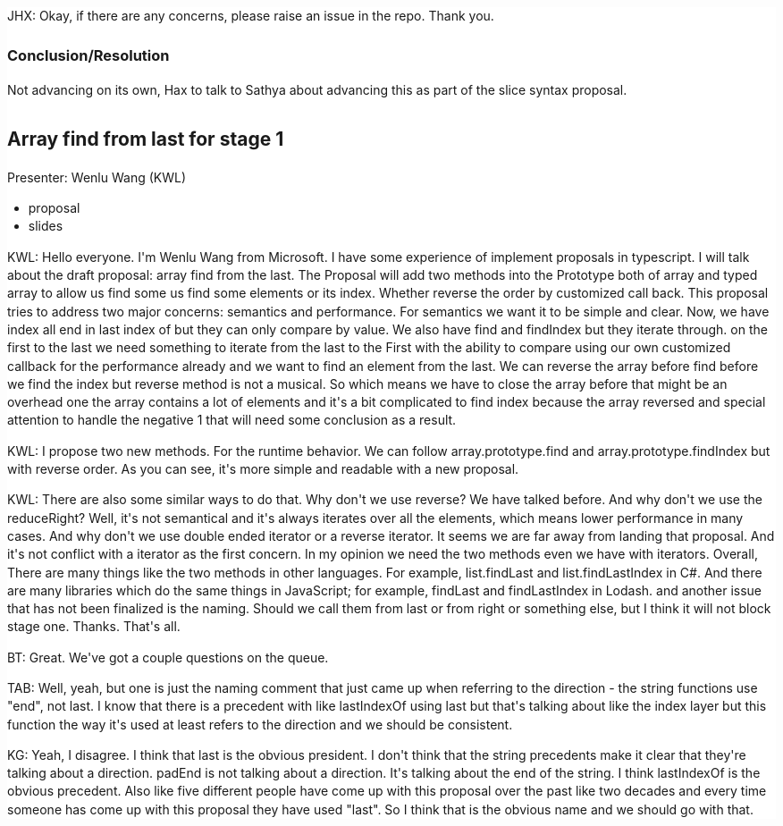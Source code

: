 JHX: Okay, if there are any concerns, please raise an issue in the repo. Thank you.

### Conclusion/Resolution

Not advancing on its own, Hax to talk to Sathya about advancing this as part of the slice syntax proposal.

## Array find from last for stage 1

Presenter: Wenlu Wang (KWL)

- proposal
- slides

KWL: Hello everyone. I'm Wenlu Wang from Microsoft. I have some experience of implement proposals in typescript. I will talk about the draft proposal: array find from the last. The Proposal will add two methods into the Prototype both of array and typed array to allow us find some us find some elements or its index. Whether reverse the order by customized call back. This proposal tries to address two major concerns: semantics and performance. For semantics we want it to be simple and clear. Now, we have index all end in last index of but they can only compare by value. We also have find and findIndex but they iterate through. on the first to the last we need something to iterate from the last to the First with the ability to compare using our own customized callback for the performance already and we want to find an element from the last. We can reverse the array before find before we find the index but reverse method is not a musical. So which means we have to close the array before that might be an overhead one the array contains a lot of elements and it's a bit complicated to find index because the array reversed and special attention to handle the negative 1 that will need some conclusion as a result.

KWL: I propose two new methods. For the runtime behavior. We can follow array.prototype.find and array.prototype.findIndex but with reverse order. As you can see, it's more simple and readable with a new proposal.

KWL: There are also some similar ways to do that. Why don't we use reverse? We have talked before. And why don't we use the reduceRight? Well, it's not semantical and it's always iterates over all the elements, which means lower performance in many cases. And why don't we use double ended iterator or a reverse iterator. It seems we are far away from landing that proposal. And it's not conflict with a iterator as the first concern. In my opinion we need the two methods even we have with iterators. Overall, There are many things like the two methods in other languages. For example, list.findLast and list.findLastIndex in C#. And there are many libraries which do the same things in JavaScript; for example, findLast and findLastIndex in Lodash. and another issue that has not been finalized is the naming. Should we call them from last or from right or something else, but I think it will not block stage one. Thanks. That's all.

BT: Great. We've got a couple questions on the queue.

TAB: Well, yeah, but one is just the naming comment that just came up when referring to the direction - the string functions use "end", not last. I know that there is a precedent with like lastIndexOf using last but that's talking about like the index layer but this function the way it's used at least refers to the direction and we should be consistent.

KG: Yeah, I disagree. I think that last is the obvious president. I don't think that the string precedents make it clear that they're talking about a direction. padEnd is not talking about a direction. It's talking about the end of the string. I think lastIndexOf is the obvious precedent. Also like five different people have come up with this proposal over the past like two decades and every time someone has come up with this proposal they have used "last". So I think that is the obvious name and we should go with that.
